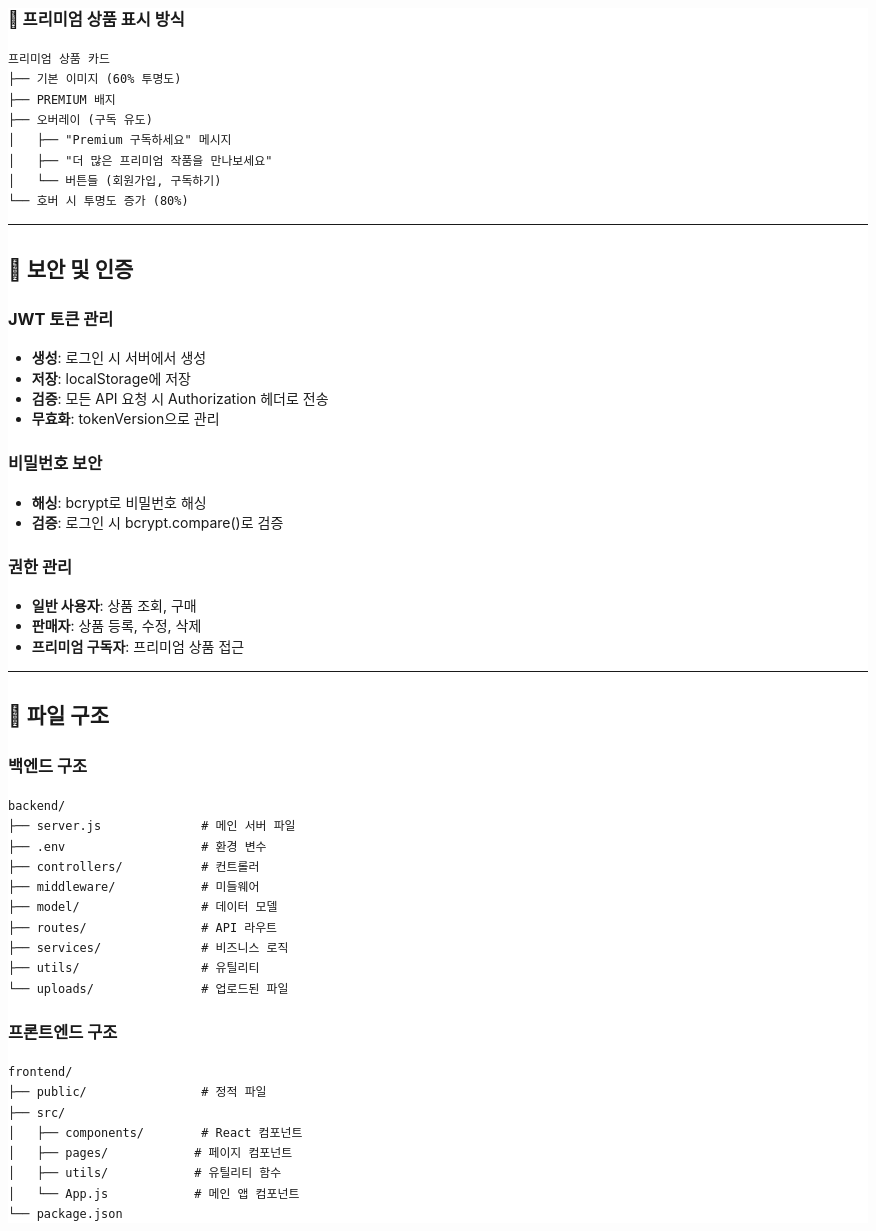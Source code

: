 ### 💎 프리미엄 상품 표시 방식
```
프리미엄 상품 카드
├── 기본 이미지 (60% 투명도)
├── PREMIUM 배지
├── 오버레이 (구독 유도)
│   ├── "Premium 구독하세요" 메시지
│   ├── "더 많은 프리미엄 작품을 만나보세요"
│   └── 버튼들 (회원가입, 구독하기)
└── 호버 시 투명도 증가 (80%)
```

---

## 🔐 보안 및 인증

### JWT 토큰 관리
- **생성**: 로그인 시 서버에서 생성
- **저장**: localStorage에 저장
- **검증**: 모든 API 요청 시 Authorization 헤더로 전송
- **무효화**: tokenVersion으로 관리

### 비밀번호 보안
- **해싱**: bcrypt로 비밀번호 해싱
- **검증**: 로그인 시 bcrypt.compare()로 검증

### 권한 관리
- **일반 사용자**: 상품 조회, 구매
- **판매자**: 상품 등록, 수정, 삭제
- **프리미엄 구독자**: 프리미엄 상품 접근

---

## 📁 파일 구조

### 백엔드 구조
```
backend/
├── server.js              # 메인 서버 파일
├── .env                   # 환경 변수
├── controllers/           # 컨트롤러
├── middleware/            # 미들웨어
├── model/                 # 데이터 모델
├── routes/                # API 라우트
├── services/              # 비즈니스 로직
├── utils/                 # 유틸리티
└── uploads/               # 업로드된 파일
```

### 프론트엔드 구조
```
frontend/
├── public/                # 정적 파일
├── src/
│   ├── components/        # React 컴포넌트
│   ├── pages/            # 페이지 컴포넌트
│   ├── utils/            # 유틸리티 함수
│   └── App.js            # 메인 앱 컴포넌트
└── package.json
```
